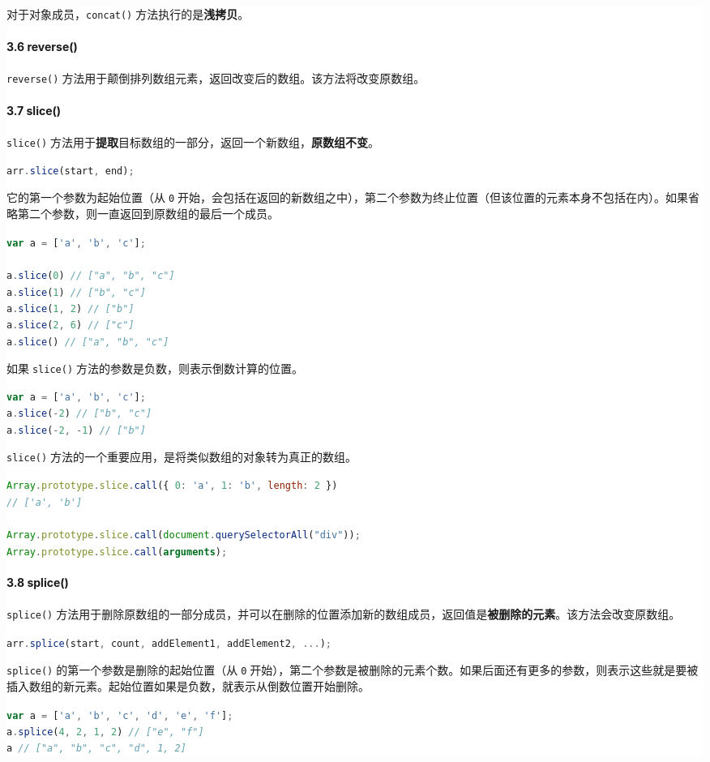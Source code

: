 对于对象成员，`concat()` 方法执行的是**浅拷贝**。

#### 3.6 reverse()

`reverse()` 方法用于颠倒排列数组元素，返回改变后的数组。该方法将改变原数组。

#### 3.7 slice()

`slice()` 方法用于**提取**目标数组的一部分，返回一个新数组，**原数组不变**。

```javascript
arr.slice(start, end);
```

它的第一个参数为起始位置（从 `0` 开始，会包括在返回的新数组之中），第二个参数为终止位置（但该位置的元素本身不包括在内）。如果省略第二个参数，则一直返回到原数组的最后一个成员。

```javascript
var a = ['a', 'b', 'c'];

a.slice(0) // ["a", "b", "c"]
a.slice(1) // ["b", "c"]
a.slice(1, 2) // ["b"]
a.slice(2, 6) // ["c"]
a.slice() // ["a", "b", "c"]
```

如果 `slice()` 方法的参数是负数，则表示倒数计算的位置。

```javascript
var a = ['a', 'b', 'c'];
a.slice(-2) // ["b", "c"]
a.slice(-2, -1) // ["b"]
```

`slice()` 方法的一个重要应用，是将类似数组的对象转为真正的数组。

```javascript
Array.prototype.slice.call({ 0: 'a', 1: 'b', length: 2 })
// ['a', 'b']

Array.prototype.slice.call(document.querySelectorAll("div"));
Array.prototype.slice.call(arguments);
```

#### 3.8 splice()

`splice()` 方法用于删除原数组的一部分成员，并可以在删除的位置添加新的数组成员，返回值是**被删除的元素**。该方法会改变原数组。

```javascript
arr.splice(start, count, addElement1, addElement2, ...);
```

`splice()` 的第一个参数是删除的起始位置（从 `0` 开始），第二个参数是被删除的元素个数。如果后面还有更多的参数，则表示这些就是要被插入数组的新元素。起始位置如果是负数，就表示从倒数位置开始删除。

```javascript
var a = ['a', 'b', 'c', 'd', 'e', 'f'];
a.splice(4, 2, 1, 2) // ["e", "f"]
a // ["a", "b", "c", "d", 1, 2]
```
